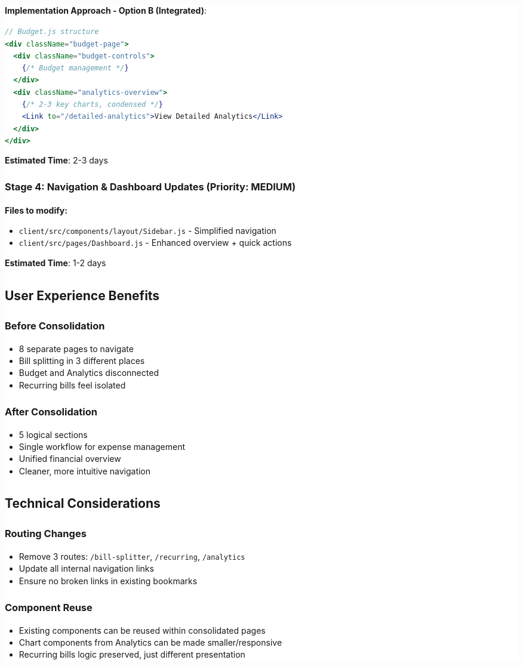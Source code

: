 **Implementation Approach - Option B (Integrated)**:
```jsx
// Budget.js structure
<div className="budget-page">
  <div className="budget-controls">
    {/* Budget management */}
  </div>
  <div className="analytics-overview">
    {/* 2-3 key charts, condensed */}
    <Link to="/detailed-analytics">View Detailed Analytics</Link>
  </div>
</div>
```

**Estimated Time**: 2-3 days

### Stage 4: Navigation & Dashboard Updates (Priority: MEDIUM)
**Files to modify:**
- `client/src/components/layout/Sidebar.js` - Simplified navigation
- `client/src/pages/Dashboard.js` - Enhanced overview + quick actions

**Estimated Time**: 1-2 days

## User Experience Benefits

### Before Consolidation
- 8 separate pages to navigate
- Bill splitting in 3 different places
- Budget and Analytics disconnected
- Recurring bills feel isolated

### After Consolidation  
- 5 logical sections
- Single workflow for expense management
- Unified financial overview
- Cleaner, more intuitive navigation

## Technical Considerations

### Routing Changes
- Remove 3 routes: `/bill-splitter`, `/recurring`, `/analytics`
- Update all internal navigation links
- Ensure no broken links in existing bookmarks

### Component Reuse
- Existing components can be reused within consolidated pages
- Chart components from Analytics can be made smaller/responsive
- Recurring bills logic preserved, just different presentation
